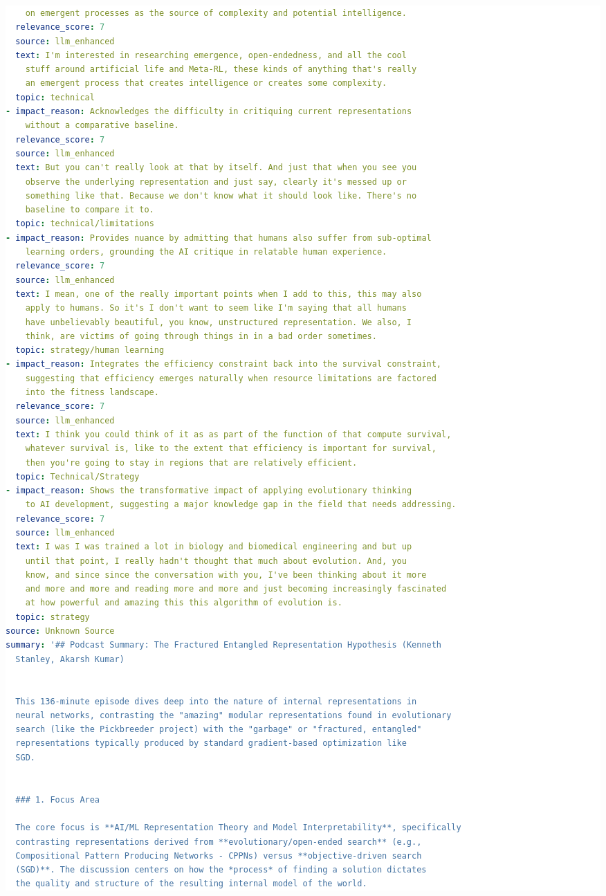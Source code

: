 ```yaml
    on emergent processes as the source of complexity and potential intelligence.
  relevance_score: 7
  source: llm_enhanced
  text: I'm interested in researching emergence, open-endedness, and all the cool
    stuff around artificial life and Meta-RL, these kinds of anything that's really
    an emergent process that creates intelligence or creates some complexity.
  topic: technical
- impact_reason: Acknowledges the difficulty in critiquing current representations
    without a comparative baseline.
  relevance_score: 7
  source: llm_enhanced
  text: But you can't really look at that by itself. And just that when you see you
    observe the underlying representation and just say, clearly it's messed up or
    something like that. Because we don't know what it should look like. There's no
    baseline to compare it to.
  topic: technical/limitations
- impact_reason: Provides nuance by admitting that humans also suffer from sub-optimal
    learning orders, grounding the AI critique in relatable human experience.
  relevance_score: 7
  source: llm_enhanced
  text: I mean, one of the really important points when I add to this, this may also
    apply to humans. So it's I don't want to seem like I'm saying that all humans
    have unbelievably beautiful, you know, unstructured representation. We also, I
    think, are victims of going through things in in a bad order sometimes.
  topic: strategy/human learning
- impact_reason: Integrates the efficiency constraint back into the survival constraint,
    suggesting that efficiency emerges naturally when resource limitations are factored
    into the fitness landscape.
  relevance_score: 7
  source: llm_enhanced
  text: I think you could think of it as as part of the function of that compute survival,
    whatever survival is, like to the extent that efficiency is important for survival,
    then you're going to stay in regions that are relatively efficient.
  topic: Technical/Strategy
- impact_reason: Shows the transformative impact of applying evolutionary thinking
    to AI development, suggesting a major knowledge gap in the field that needs addressing.
  relevance_score: 7
  source: llm_enhanced
  text: I was I was trained a lot in biology and biomedical engineering and but up
    until that point, I really hadn't thought that much about evolution. And, you
    know, and since since the conversation with you, I've been thinking about it more
    and more and more and reading more and more and just becoming increasingly fascinated
    at how powerful and amazing this this algorithm of evolution is.
  topic: strategy
source: Unknown Source
summary: '## Podcast Summary: The Fractured Entangled Representation Hypothesis (Kenneth
  Stanley, Akarsh Kumar)


  This 136-minute episode dives deep into the nature of internal representations in
  neural networks, contrasting the "amazing" modular representations found in evolutionary
  search (like the Pickbreeder project) with the "garbage" or "fractured, entangled"
  representations typically produced by standard gradient-based optimization like
  SGD.


  ### 1. Focus Area

  The core focus is **AI/ML Representation Theory and Model Interpretability**, specifically
  contrasting representations derived from **evolutionary/open-ended search** (e.g.,
  Compositional Pattern Producing Networks - CPPNs) versus **objective-driven search
  (SGD)**. The discussion centers on how the *process* of finding a solution dictates
  the quality and structure of the resulting internal model of the world.
```